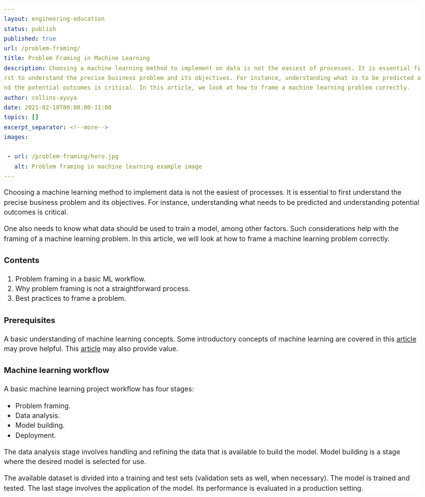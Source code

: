 ```yaml
---
layout: engineering-education
status: publish
published: true
url: /problem-framing/
title: Problem Framing in Machine Learning
description: Choosing a machine learning method to implement on data is not the easiest of processes. It is essential first to understand the precise business problem and its objectives. For instance, understanding what is to be predicted and the potential outcomes is critical. In this article, we look at how to frame a machine learning problem correctly.
author: collins-ayuya
date: 2021-02-18T00:00:00-11:00
topics: []
excerpt_separator: <!--more-->
images:

 - url: /problem-framing/hero.jpg
   alt: Problem framing in machine learning example image
---
```

Choosing a machine learning method to implement data is not the easiest of processes. It is essential to first understand the precise business problem and its objectives. For instance, understanding what needs to be predicted and understanding potential outcomes is critical. 

One also needs to know what data should be used to train a model, among other factors. Such considerations help with the framing of a machine learning problem. In this article, we will look at how to frame a machine learning problem correctly.
### Contents
1. Problem framing in a basic ML workflow.
2. Why problem framing is not a straightforward process.
3. Best practices to frame a problem.

### Prerequisites
A basic understanding of machine learning concepts. Some introductory concepts of machine learning are covered in this [article](/supervised-learning-algorithms/) may prove helpful. This [article](/feature-engineering-in-machine-learning/) may also provide value.

### Machine learning workflow
A basic machine learning project workflow has four stages:
-	Problem framing. 
-	Data analysis.
-	Model building. 
-	Deployment.

The data analysis stage involves handling and refining the data that is available to build the model. Model building is a stage where the desired model is selected for use. 

The available dataset is divided into a training and test sets (validation sets as well, when necessary). The model is trained and tested. The last stage involves the application of the model. Its performance is evaluated in a production setting.
